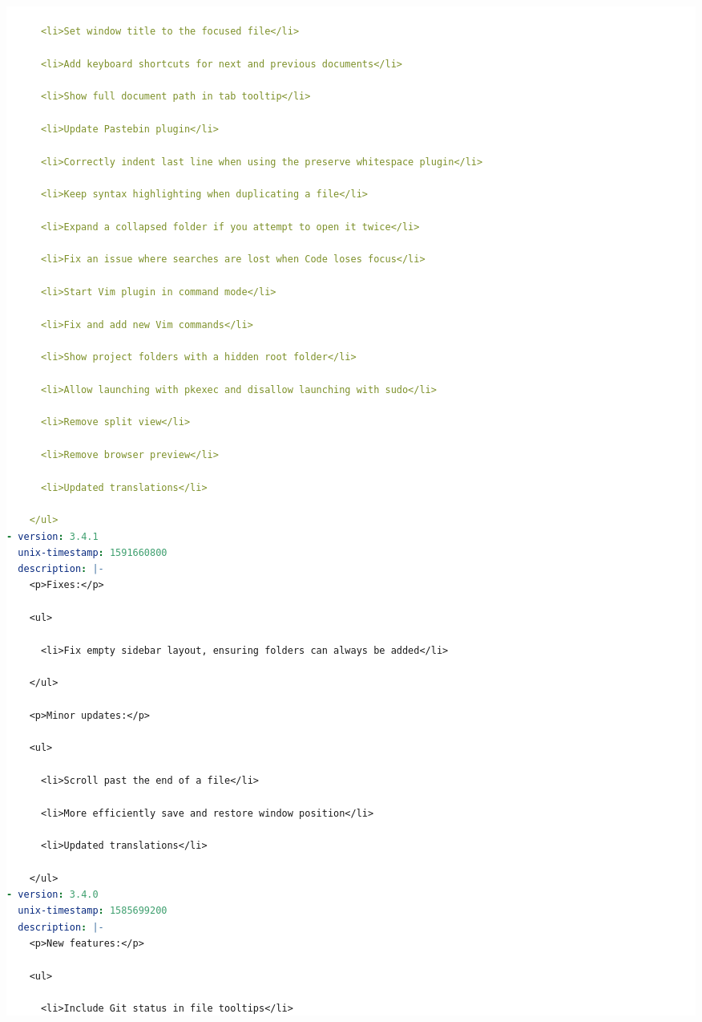 ```yaml

      <li>Set window title to the focused file</li>

      <li>Add keyboard shortcuts for next and previous documents</li>

      <li>Show full document path in tab tooltip</li>

      <li>Update Pastebin plugin</li>

      <li>Correctly indent last line when using the preserve whitespace plugin</li>

      <li>Keep syntax highlighting when duplicating a file</li>

      <li>Expand a collapsed folder if you attempt to open it twice</li>

      <li>Fix an issue where searches are lost when Code loses focus</li>

      <li>Start Vim plugin in command mode</li>

      <li>Fix and add new Vim commands</li>

      <li>Show project folders with a hidden root folder</li>

      <li>Allow launching with pkexec and disallow launching with sudo</li>

      <li>Remove split view</li>

      <li>Remove browser preview</li>

      <li>Updated translations</li>

    </ul>
- version: 3.4.1
  unix-timestamp: 1591660800
  description: |-
    <p>Fixes:</p>

    <ul>

      <li>Fix empty sidebar layout, ensuring folders can always be added</li>

    </ul>

    <p>Minor updates:</p>

    <ul>

      <li>Scroll past the end of a file</li>

      <li>More efficiently save and restore window position</li>

      <li>Updated translations</li>

    </ul>
- version: 3.4.0
  unix-timestamp: 1585699200
  description: |-
    <p>New features:</p>

    <ul>

      <li>Include Git status in file tooltips</li>

```